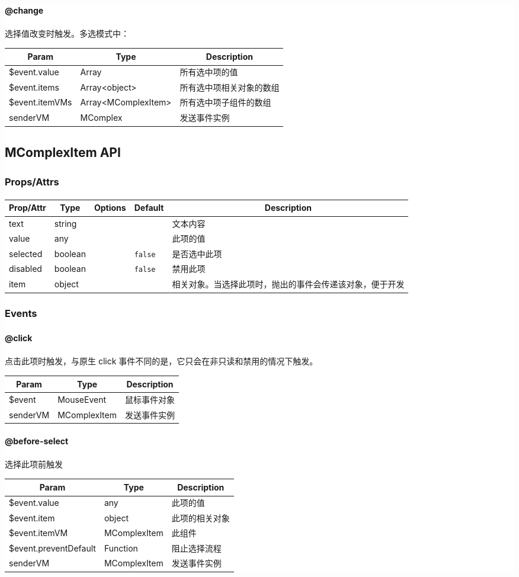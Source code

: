 #### @change

选择值改变时触发。多选模式中：

| Param | Type | Description |
| ----- | ---- | ----------- |
| $event.value | Array | 所有选中项的值 |
| $event.items | Array\<object\> | 所有选中项相关对象的数组 |
| $event.itemVMs | Array\<MComplexItem\> | 所有选中项子组件的数组 |
| senderVM | MComplex | 发送事件实例 |

## MComplexItem API
### Props/Attrs

| Prop/Attr | Type | Options | Default | Description |
| --------- | ---- | ------- | ------- | ----------- |
| text | string |  |  | 文本内容 |
| value | any |  |  | 此项的值 |
| selected | boolean |  | `false` | 是否选中此项 |
| disabled | boolean |  | `false` | 禁用此项 |
| item | object |  |  | 相关对象。当选择此项时，抛出的事件会传递该对象，便于开发 |

### Events

#### @click

点击此项时触发，与原生 click 事件不同的是，它只会在非只读和禁用的情况下触发。

| Param | Type | Description |
| ----- | ---- | ----------- |
| $event | MouseEvent | 鼠标事件对象 |
| senderVM | MComplexItem | 发送事件实例 |

#### @before-select

选择此项前触发

| Param | Type | Description |
| ----- | ---- | ----------- |
| $event.value | any | 此项的值 |
| $event.item | object | 此项的相关对象 |
| $event.itemVM | MComplexItem | 此组件 |
| $event.preventDefault | Function | 阻止选择流程 |
| senderVM | MComplexItem | 发送事件实例 |

